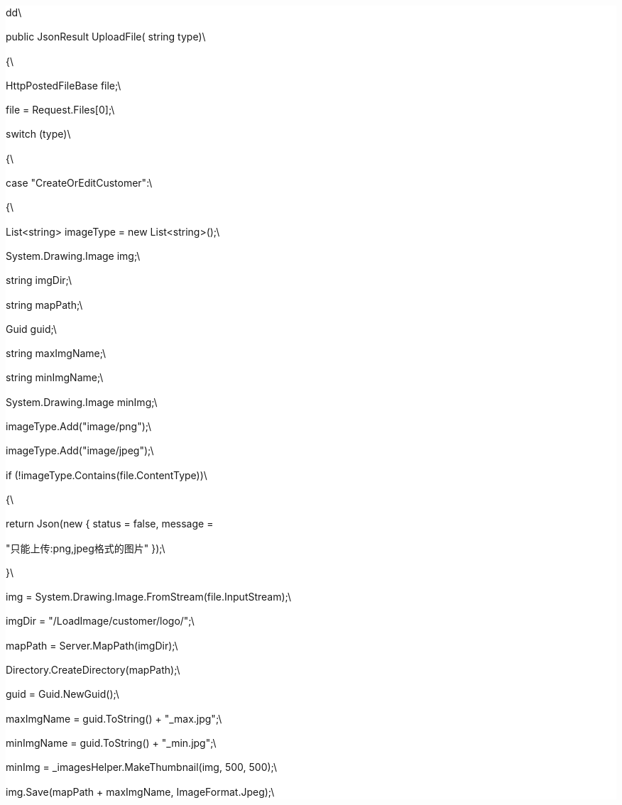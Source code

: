 dd\

public JsonResult UploadFile( string type)\

{\

HttpPostedFileBase file;\

file = Request.Files\[0\];\

switch (type)\

{\

case \"CreateOrEditCustomer\":\

{\

List\<string\> imageType = new List\<string\>();\

System.Drawing.Image img;\

string imgDir;\

string mapPath;\

Guid guid;\

string maxImgName;\

string minImgName;\

System.Drawing.Image minImg;\

imageType.Add(\"image/png\");\

imageType.Add(\"image/jpeg\");\

if (!imageType.Contains(file.ContentType))\

{\

return Json(new { status = false, message =

\"只能上传:png,jpeg格式的图片\" });\

}\

img = System.Drawing.Image.FromStream(file.InputStream);\

imgDir = \"/LoadImage/customer/logo/\";\

mapPath = Server.MapPath(imgDir);\

Directory.CreateDirectory(mapPath);\

guid = Guid.NewGuid();\

maxImgName = guid.ToString() + \"\_max.jpg\";\

minImgName = guid.ToString() + \"\_min.jpg\";\

minImg = \_imagesHelper.MakeThumbnail(img, 500, 500);\

img.Save(mapPath + maxImgName, ImageFormat.Jpeg);\
